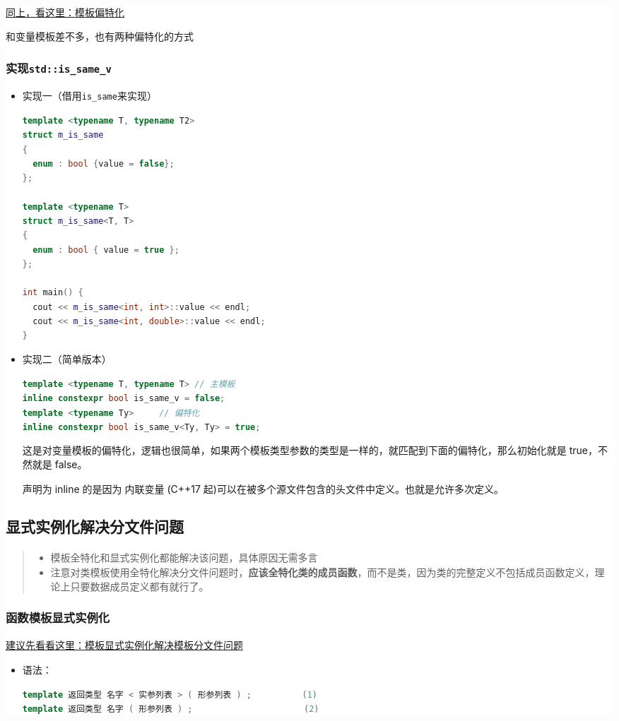 [同上，看这里：模板偏特化 ](https://mq-b.github.io/Modern-Cpp-templates-tutorial/md/第一部分-基础知识/05模板偏特化#类模板偏特化)

和变量模板差不多，也有两种偏特化的方式

### 实现`std::is_same_v`

- 实现一（借用`is_same`来实现）

  ```c++
  template <typename T, typename T2>
  struct m_is_same
  {
  	enum : bool {value = false};
  };
  
  template <typename T>
  struct m_is_same<T, T>
  {
  	enum : bool { value = true };
  };
  
  int main() {
  	cout << m_is_same<int, int>::value << endl;
  	cout << m_is_same<int, double>::value << endl;
  }
  ```

- 实现二（简单版本）

  ```c++
  template <typename T, typename T> // 主模板
  inline constexpr bool is_same_v = false; 
  template <typename Ty>     // 偏特化
  inline constexpr bool is_same_v<Ty, Ty> = true;
  ```

  这是对变量模板的偏特化，逻辑也很简单，如果两个模板类型参数的类型是一样的，就匹配到下面的偏特化，那么初始化就是 true，不然就是 false。

  声明为 inline 的是因为 内联变量 (C++17 起)可以在被多个源文件包含的头文件中定义。也就是允许多次定义。

## 显式实例化解决分文件问题

> - 模板全特化和显式实例化都能解决该问题，具体原因无需多言
> - 注意对类模板使用全特化解决分文件问题时，**应该全特化类的成员函数**，而不是类，因为类的完整定义不包括成员函数定义，理论上只要数据成员定义都有就行了。

### 函数模板显式实例化

[建议先看看这里：模板显式实例化解决模板分文件问题](https://mq-b.github.io/Modern-Cpp-templates-tutorial/md/第一部分-基础知识/06模板显式实例化解决模板分文件问题#函数模板显式实例化)

- 语法：

  ```c++
  template 返回类型 名字 < 实参列表 > ( 形参列表 ) ;          (1)
  template 返回类型 名字 ( 形参列表 ) ;                      (2)
  ```
